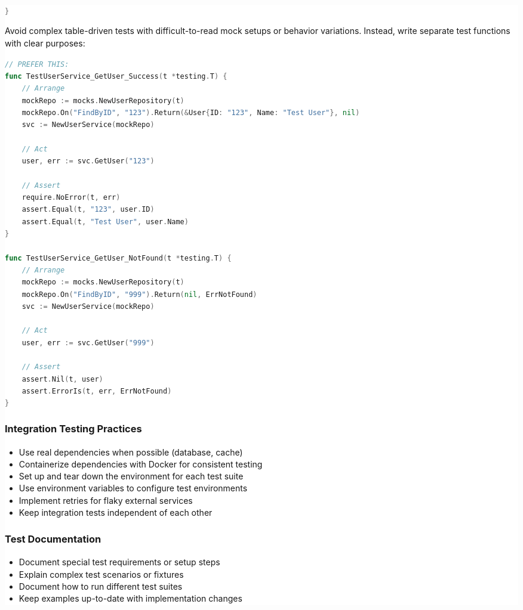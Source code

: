 ```go
}
```

Avoid complex table-driven tests with difficult-to-read mock setups or behavior variations. Instead, write separate test functions with clear purposes:

```go
// PREFER THIS:
func TestUserService_GetUser_Success(t *testing.T) {
    // Arrange
    mockRepo := mocks.NewUserRepository(t)
    mockRepo.On("FindByID", "123").Return(&User{ID: "123", Name: "Test User"}, nil)
    svc := NewUserService(mockRepo)
    
    // Act
    user, err := svc.GetUser("123")
    
    // Assert
    require.NoError(t, err)
    assert.Equal(t, "123", user.ID)
    assert.Equal(t, "Test User", user.Name)
}

func TestUserService_GetUser_NotFound(t *testing.T) {
    // Arrange
    mockRepo := mocks.NewUserRepository(t)
    mockRepo.On("FindByID", "999").Return(nil, ErrNotFound)
    svc := NewUserService(mockRepo)
    
    // Act
    user, err := svc.GetUser("999")
    
    // Assert
    assert.Nil(t, user)
    assert.ErrorIs(t, err, ErrNotFound)
}
```

### Integration Testing Practices

- Use real dependencies when possible (database, cache)
- Containerize dependencies with Docker for consistent testing
- Set up and tear down the environment for each test suite
- Use environment variables to configure test environments
- Implement retries for flaky external services
- Keep integration tests independent of each other

### Test Documentation

- Document special test requirements or setup steps
- Explain complex test scenarios or fixtures
- Document how to run different test suites
- Keep examples up-to-date with implementation changes